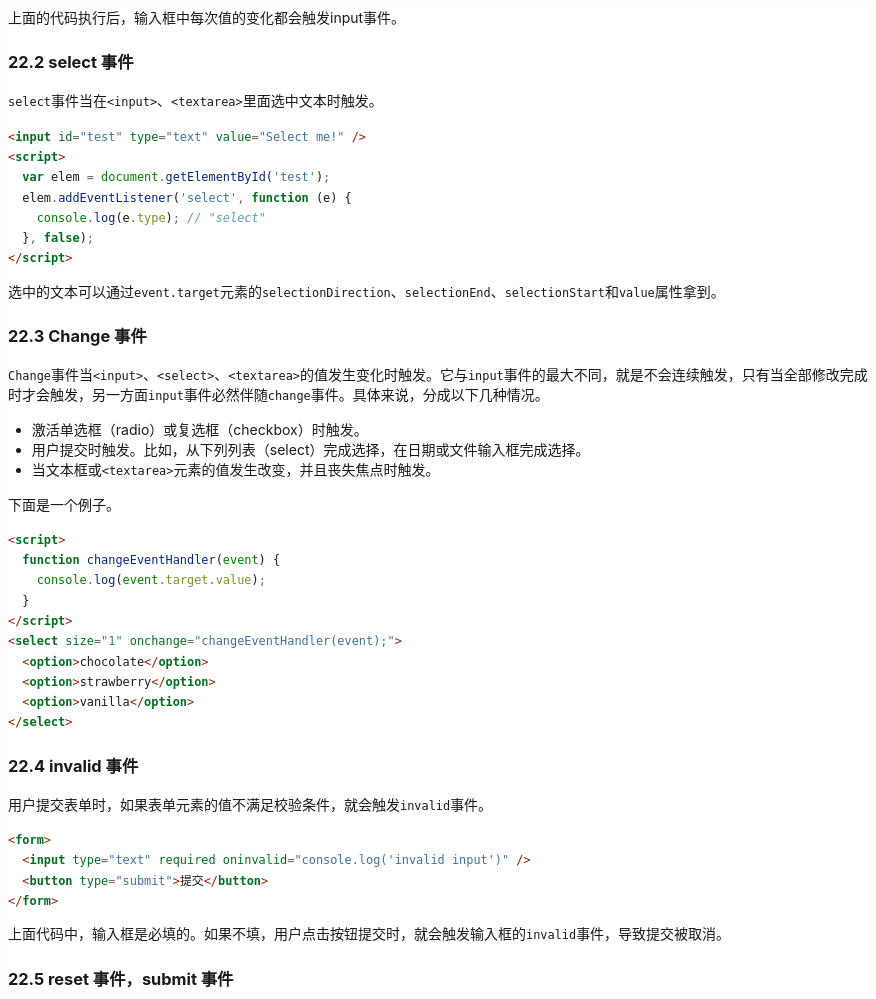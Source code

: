 上面的代码执行后，输入框中每次值的变化都会触发input事件。

### 22.2 select 事件

`select`事件当在`<input>`、`<textarea>`里面选中文本时触发。

```html
<input id="test" type="text" value="Select me!" />
<script>
  var elem = document.getElementById('test');
  elem.addEventListener('select', function (e) {
    console.log(e.type); // "select"
  }, false);
</script>
```

选中的文本可以通过`event.target`元素的`selectionDirection`、`selectionEnd`、`selectionStart`和`value`属性拿到。

### 22.3 Change 事件

`Change`事件当`<input>`、`<select>`、`<textarea>`的值发生变化时触发。它与`input`事件的最大不同，就是不会连续触发，只有当全部修改完成时才会触发，另一方面`input`事件必然伴随`change`事件。具体来说，分成以下几种情况。

- 激活单选框（radio）或复选框（checkbox）时触发。
- 用户提交时触发。比如，从下列列表（select）完成选择，在日期或文件输入框完成选择。
- 当文本框或`<textarea>`元素的值发生改变，并且丧失焦点时触发。

下面是一个例子。

```html
<script>
  function changeEventHandler(event) {
    console.log(event.target.value);
  }
</script>
<select size="1" onchange="changeEventHandler(event);">
  <option>chocolate</option>
  <option>strawberry</option>
  <option>vanilla</option>
</select>
```

### 22.4 invalid 事件

用户提交表单时，如果表单元素的值不满足校验条件，就会触发`invalid`事件。

```html
<form>
  <input type="text" required oninvalid="console.log('invalid input')" />
  <button type="submit">提交</button>
</form>
```

上面代码中，输入框是必填的。如果不填，用户点击按钮提交时，就会触发输入框的`invalid`事件，导致提交被取消。

### 22.5 reset 事件，submit 事件
